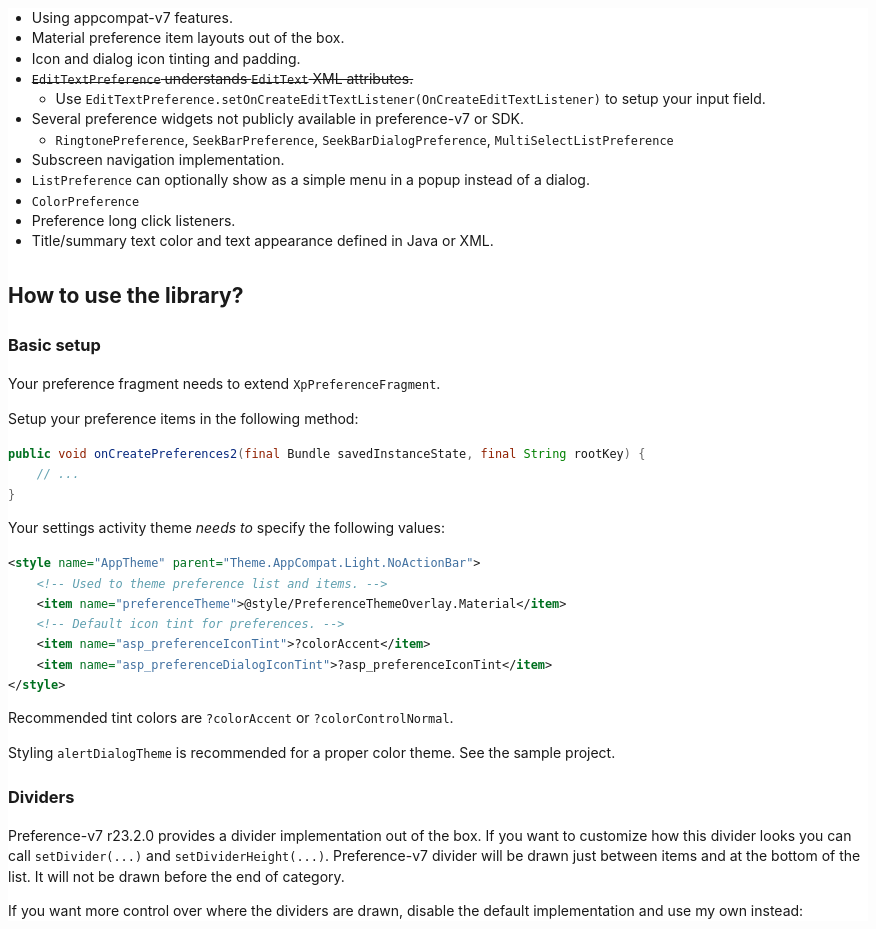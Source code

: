 - Using appcompat-v7 features.
- Material preference item layouts out of the box.
- Icon and dialog icon tinting and padding.
- <s>`EditTextPreference` understands `EditText` XML attributes.</s>
  - Use `EditTextPreference.setOnCreateEditTextListener(OnCreateEditTextListener)` to setup your input field.
- Several preference widgets not publicly available in preference-v7 or SDK.
    - `RingtonePreference`, `SeekBarPreference`, `SeekBarDialogPreference`, `MultiSelectListPreference`
- Subscreen navigation implementation.
- `ListPreference` can optionally show as a simple menu in a popup instead of a dialog.
- `ColorPreference`
- Preference long click listeners.
- Title/summary text color and text appearance defined in Java or XML.

<a name="how-to-use"/>

## How to use the library?

### Basic setup

Your preference fragment needs to extend `XpPreferenceFragment`.

Setup your preference items in the following method:

```java
public void onCreatePreferences2(final Bundle savedInstanceState, final String rootKey) {
    // ...
}
```

Your settings activity theme *needs to* specify the following values:

```xml
<style name="AppTheme" parent="Theme.AppCompat.Light.NoActionBar">
    <!-- Used to theme preference list and items. -->
    <item name="preferenceTheme">@style/PreferenceThemeOverlay.Material</item>
    <!-- Default icon tint for preferences. -->
    <item name="asp_preferenceIconTint">?colorAccent</item>
    <item name="asp_preferenceDialogIconTint">?asp_preferenceIconTint</item>
</style>
```

Recommended tint colors are `?colorAccent` or `?colorControlNormal`.

Styling `alertDialogTheme` is recommended for a proper color theme. See the sample project.

### Dividers

Preference-v7 r23.2.0 provides a divider implementation out of the box.
If you want to customize how this divider looks you can call `setDivider(...)` and `setDividerHeight(...)`.
Preference-v7 divider will be drawn just between items and at the bottom of the list. It will not be drawn before the end of category.

If you want more control over where the dividers are drawn, disable the default implementation and use my own instead:
